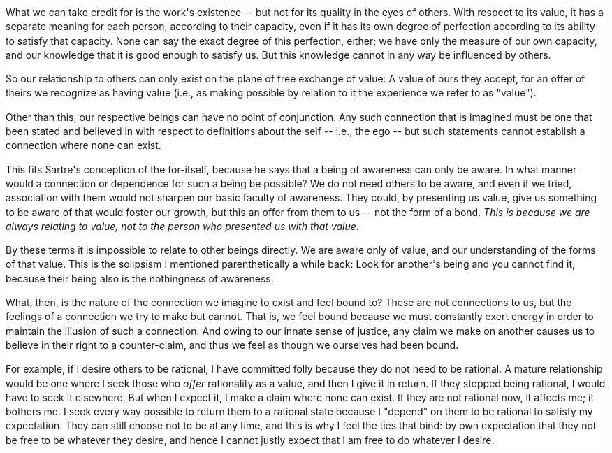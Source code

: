 What we can take credit for is the work's existence -- but not for its
quality in the eyes of others.  With respect to its value, it has a
separate meaning for each person, according to their capacity, even if
it has its own degree of perfection according to its ability to satisfy
that capacity.  None can say the exact degree of this perfection,
either; we have only the measure of our own capacity, and our knowledge
that it is good enough to satisfy us.  But this knowledge cannot in any
way be influenced by others.

So our relationship to others can only exist on the plane of free
exchange of value: A value of ours they accept, for an offer of theirs
we recognize as having value (i.e., as making possible by relation to it
the experience we refer to as "value").

Other than this, our respective beings can have no point of conjunction.
Any such connection that is imagined must be one that been stated and
believed in with respect to definitions about the self -- i.e., the ego
-- but such statements cannot establish a connection where none can
exist.

This fits Sartre's conception of the for-itself, because he says that a
being of awareness can only be aware.  In what manner would a connection
or dependence for such a being be possible?  We do not need others to be
aware, and even if we tried, association with them would not sharpen our
basic faculty of awareness.  They could, by presenting us value, give us
something to be aware of that would foster our growth, but this an offer
from them to us -- not the form of a bond.  *This is because we are
always relating to value, not to the person who presented us with that
value*.

By these terms it is impossible to relate to other beings directly.  We
are aware only of value, and our understanding of the forms of that
value.  This is the solipsism I mentioned parenthetically a while back:
Look for another's being and you cannot find it, because their being
also is the nothingness of awareness.

What, then, is the nature of the connection we imagine to exist and feel
bound to?  These are not connections to us, but the feelings of a
connection we try to make but cannot.  That is, we feel bound because we
must constantly exert energy in order to maintain the illusion of such a
connection.  And owing to our innate sense of justice, any claim we make
on another causes us to believe in their right to a counter-claim, and
thus we feel as though we ourselves had been bound.

For example, if I desire others to be rational, I have committed folly
because they do not need to be rational.  A mature relationship would be
one where I seek those who *offer* rationality as a value, and then I give
it in return.  If they stopped being rational, I would have to seek it
elsewhere.  But when I expect it, I make a claim where none can exist.
If they are not rational now, it affects me; it bothers me.  I seek
every way possible to return them to a rational state because I "depend"
on them to be rational to satisfy my expectation.  They can still choose
not to be at any time, and this is why I feel the ties that bind: by own
expectation that they not be free to be whatever they desire, and hence
I cannot justly expect that I am free to do whatever I desire.
